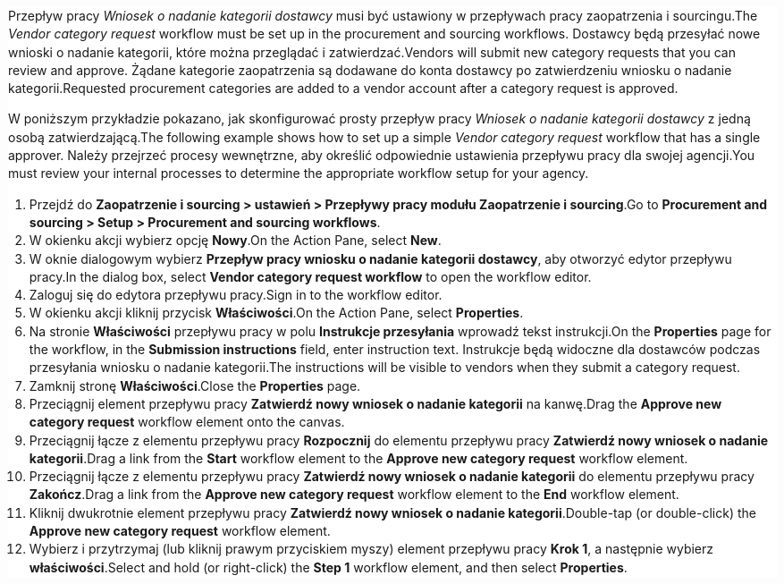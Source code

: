 <span data-ttu-id="b2dde-121">Przepływ pracy *Wniosek o nadanie kategorii dostawcy* musi być ustawiony w przepływach pracy zaopatrzenia i sourcingu.</span><span class="sxs-lookup"><span data-stu-id="b2dde-121">The *Vendor category request* workflow must be set up in the procurement and sourcing workflows.</span></span> <span data-ttu-id="b2dde-122">Dostawcy będą przesyłać nowe wnioski o nadanie kategorii, które można przeglądać i zatwierdzać.</span><span class="sxs-lookup"><span data-stu-id="b2dde-122">Vendors will submit new category requests that you can review and approve.</span></span> <span data-ttu-id="b2dde-123">Żądane kategorie zaopatrzenia są dodawane do konta dostawcy po zatwierdzeniu wniosku o nadanie kategorii.</span><span class="sxs-lookup"><span data-stu-id="b2dde-123">Requested procurement categories are added to a vendor account after a category request is approved.</span></span>

<span data-ttu-id="b2dde-124">W poniższym przykładzie pokazano, jak skonfigurować prosty przepływ pracy *Wniosek o nadanie kategorii dostawcy* z jedną osobą zatwierdzającą.</span><span class="sxs-lookup"><span data-stu-id="b2dde-124">The following example shows how to set up a simple *Vendor category request* workflow that has a single approver.</span></span> <span data-ttu-id="b2dde-125">Należy przejrzeć procesy wewnętrzne, aby określić odpowiednie ustawienia przepływu pracy dla swojej agencji.</span><span class="sxs-lookup"><span data-stu-id="b2dde-125">You must review your internal processes to determine the appropriate workflow setup for your agency.</span></span>

1. <span data-ttu-id="b2dde-126">Przejdź do **Zaopatrzenie i sourcing \> ustawień \> Przepływy pracy modułu Zaopatrzenie i sourcing**.</span><span class="sxs-lookup"><span data-stu-id="b2dde-126">Go to **Procurement and sourcing \> Setup \> Procurement and sourcing workflows**.</span></span>
1. <span data-ttu-id="b2dde-127">W okienku akcji wybierz opcję **Nowy**.</span><span class="sxs-lookup"><span data-stu-id="b2dde-127">On the Action Pane, select **New**.</span></span>
1. <span data-ttu-id="b2dde-128">W oknie dialogowym wybierz **Przepływ pracy wniosku o nadanie kategorii dostawcy**, aby otworzyć edytor przepływu pracy.</span><span class="sxs-lookup"><span data-stu-id="b2dde-128">In the dialog box, select **Vendor category request workflow** to open the workflow editor.</span></span>
1. <span data-ttu-id="b2dde-129">Zaloguj się do edytora przepływu pracy.</span><span class="sxs-lookup"><span data-stu-id="b2dde-129">Sign in to the workflow editor.</span></span>
1. <span data-ttu-id="b2dde-130">W okienku akcji kliknij przycisk **Właściwości**.</span><span class="sxs-lookup"><span data-stu-id="b2dde-130">On the Action Pane, select **Properties**.</span></span>
1. <span data-ttu-id="b2dde-131">Na stronie **Właściwości** przepływu pracy w polu **Instrukcje przesyłania** wprowadź tekst instrukcji.</span><span class="sxs-lookup"><span data-stu-id="b2dde-131">On the **Properties** page for the workflow, in the **Submission instructions** field, enter instruction text.</span></span> <span data-ttu-id="b2dde-132">Instrukcje będą widoczne dla dostawców podczas przesyłania wniosku o nadanie kategorii.</span><span class="sxs-lookup"><span data-stu-id="b2dde-132">The instructions will be visible to vendors when they submit a category request.</span></span>
1. <span data-ttu-id="b2dde-133">Zamknij stronę **Właściwości**.</span><span class="sxs-lookup"><span data-stu-id="b2dde-133">Close the **Properties** page.</span></span>
1. <span data-ttu-id="b2dde-134">Przeciągnij element przepływu pracy **Zatwierdź nowy wniosek o nadanie kategorii** na kanwę.</span><span class="sxs-lookup"><span data-stu-id="b2dde-134">Drag the **Approve new category request** workflow element onto the canvas.</span></span>
1. <span data-ttu-id="b2dde-135">Przeciągnij łącze z elementu przepływu pracy **Rozpocznij** do elementu przepływu pracy **Zatwierdź nowy wniosek o nadanie kategorii**.</span><span class="sxs-lookup"><span data-stu-id="b2dde-135">Drag a link from the **Start** workflow element to the **Approve new category request** workflow element.</span></span>
1. <span data-ttu-id="b2dde-136">Przeciągnij łącze z elementu przepływu pracy **Zatwierdź nowy wniosek o nadanie kategorii** do elementu przepływu pracy **Zakończ**.</span><span class="sxs-lookup"><span data-stu-id="b2dde-136">Drag a link from the **Approve new category request** workflow element to the **End** workflow element.</span></span>
1. <span data-ttu-id="b2dde-137">Kliknij dwukrotnie element przepływu pracy **Zatwierdź nowy wniosek o nadanie kategorii**.</span><span class="sxs-lookup"><span data-stu-id="b2dde-137">Double-tap (or double-click) the **Approve new category request** workflow element.</span></span>
1. <span data-ttu-id="b2dde-138">Wybierz i przytrzymaj (lub kliknij prawym przyciskiem myszy) element przepływu pracy **Krok 1**, a następnie wybierz **właściwości**.</span><span class="sxs-lookup"><span data-stu-id="b2dde-138">Select and hold (or right-click) the **Step 1** workflow element, and then select **Properties**.</span></span>